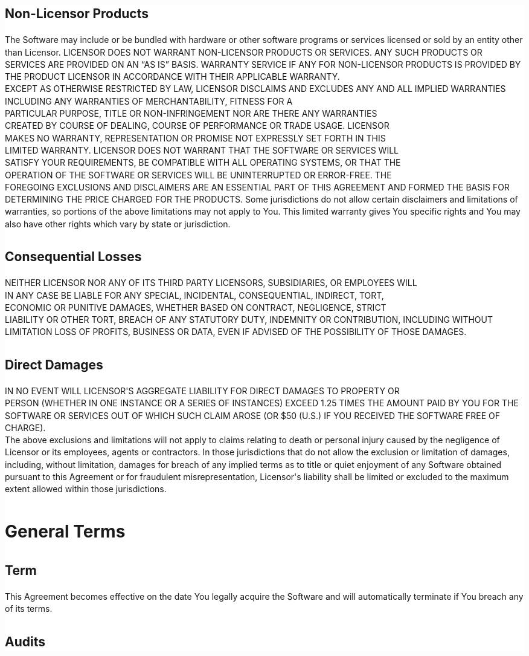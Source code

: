 ## Non-Licensor Products

The Software may include or be bundled with hardware or other software programs or services licensed or sold by an entity other than Licensor. LICENSOR DOES NOT WARRANT NON-LICENSOR PRODUCTS OR SERVICES. ANY SUCH PRODUCTS OR SERVICES ARE PROVIDED ON AN “AS IS” BASIS. WARRANTY SERVICE IF ANY FOR NON-LICENSOR PRODUCTS IS PROVIDED BY THE PRODUCT LICENSOR IN ACCORDANCE WITH THEIR APPLICABLE WARRANTY.  
EXCEPT AS OTHERWISE RESTRICTED BY LAW, LICENSOR DISCLAIMS AND EXCLUDES ANY AND ALL IMPLIED WARRANTIES INCLUDING ANY WARRANTIES OF MERCHANTABILITY, FITNESS FOR A  
PARTICULAR PURPOSE, TITLE OR NON-INFRINGEMENT NOR ARE THERE ANY WARRANTIES  
CREATED BY COURSE OF DEALING, COURSE OF PERFORMANCE OR TRADE USAGE. LICENSOR  
MAKES NO WARRANTY, REPRESENTATION OR PROMISE NOT EXPRESSLY SET FORTH IN THIS  
LIMITED WARRANTY. LICENSOR DOES NOT WARRANT THAT THE SOFTWARE OR SERVICES WILL  
SATISFY YOUR REQUIREMENTS, BE COMPATIBLE WITH ALL OPERATING SYSTEMS, OR THAT THE  
OPERATION OF THE SOFTWARE OR SERVICES WILL BE UNINTERRUPTED OR ERROR-FREE. THE  
FOREGOING EXCLUSIONS AND DISCLAIMERS ARE AN ESSENTIAL PART OF THIS AGREEMENT AND FORMED THE BASIS FOR DETERMINING THE PRICE CHARGED FOR THE PRODUCTS. Some jurisdictions do not allow certain disclaimers and limitations of warranties, so portions of the above limitations may not apply to You. This limited warranty gives You specific rights and You may also have other rights which vary by state or jurisdiction.

## Consequential Losses

NEITHER LICENSOR NOR ANY OF ITS THIRD PARTY LICENSORS, SUBSIDIARIES, OR EMPLOYEES WILL  
IN ANY CASE BE LIABLE FOR ANY SPECIAL, INCIDENTAL, CONSEQUENTIAL, INDIRECT, TORT,  
ECONOMIC OR PUNITIVE DAMAGES, WHETHER BASED ON CONTRACT, NEGLIGENCE, STRICT  
LIABILITY OR OTHER TORT, BREACH OF ANY STATUTORY DUTY, INDEMNITY OR CONTRIBUTION, INCLUDING WITHOUT LIMITATION LOSS OF PROFITS, BUSINESS OR DATA, EVEN IF ADVISED OF THE POSSIBILITY OF THOSE DAMAGES.

## Direct Damages

IN NO EVENT WILL LICENSOR'S AGGREGATE LIABILITY FOR DIRECT DAMAGES TO PROPERTY OR  
PERSON (WHETHER IN ONE INSTANCE OR A SERIES OF INSTANCES) EXCEED 1.25 TIMES THE AMOUNT PAID BY YOU FOR THE SOFTWARE OR SERVICES OUT OF WHICH SUCH CLAIM AROSE (OR $50 (U.S.) IF YOU RECEIVED THE SOFTWARE FREE OF CHARGE).  
The above exclusions and limitations will not apply to claims relating to death or personal injury caused by the negligence of Licensor or its employees, agents or contractors. In those jurisdictions that do not allow the exclusion or limitation of damages, including, without limitation, damages for breach of any implied terms as to title or quiet enjoyment of any Software obtained pursuant to this Agreement or for fraudulent misrepresentation, Licensor's liability shall be limited or excluded to the maximum extent allowed within those jurisdictions.

# General Terms

## Term

This Agreement becomes effective on the date You legally acquire the Software and will automatically terminate if You breach any of its terms.

## Audits
